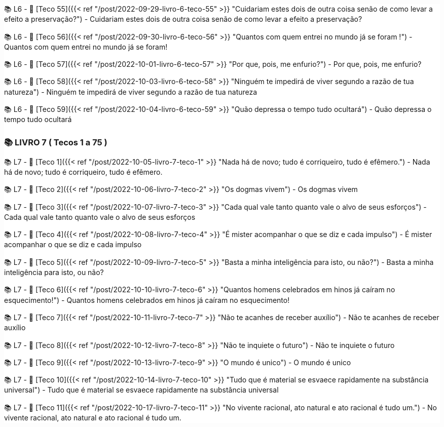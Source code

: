 :books: L6 - :book: [Teco 55]({{< ref "/post/2022-09-29-livro-6-teco-55" >}}
"Cuidariam estes dois de outra coisa senão de como levar a efeito a preservação?") - Cuidariam estes dois de outra coisa senão de como levar a efeito a preservação?

:books: L6 - :book: [Teco 56]({{< ref "/post/2022-09-30-livro-6-teco-56" >}}
"Quantos com quem entrei no mundo já se foram !") - Quantos com quem entrei no mundo já se foram!

:books: L6 - :book: [Teco 57]({{< ref "/post/2022-10-01-livro-6-teco-57" >}}
"Por que, pois, me enfurio?") - Por que, pois, me enfurio?

:books: L6 - :book: [Teco 58]({{< ref "/post/2022-10-03-livro-6-teco-58" >}}
"Ninguém te impedirá de viver segundo a razão de tua natureza") - Ninguém te impedirá de viver segundo a razão de tua natureza

:books: L6 - :book: [Teco 59]({{< ref "/post/2022-10-04-livro-6-teco-59" >}}
"Quão depressa o tempo tudo ocultará") - Quão depressa o tempo tudo ocultará

### :books: LIVRO 7  ( Tecos 1 a 75 )

:books: L7 - :book: [Teco 1]({{< ref "/post/2022-10-05-livro-7-teco-1" >}}
"Nada há de novo; tudo é corriqueiro, tudo é efêmero.") - Nada há de novo; tudo é corriqueiro, tudo é efêmero.

:books: L7 - :book: [Teco 2]({{< ref "/post/2022-10-06-livro-7-teco-2" >}}
"Os dogmas vivem") - Os dogmas vivem

:books: L7 - :book: [Teco 3]({{< ref "/post/2022-10-07-livro-7-teco-3" >}}
"Cada qual vale tanto quanto vale o alvo de seus esforços") - Cada qual vale tanto quanto vale o alvo de seus esforços

:books: L7 - :book: [Teco 4]({{< ref "/post/2022-10-08-livro-7-teco-4" >}}
"É mister acompanhar o que se diz e cada impulso") - É mister acompanhar o que se diz e cada impulso

:books: L7 - :book: [Teco 5]({{< ref "/post/2022-10-09-livro-7-teco-5" >}}
"Basta a minha inteligência para isto, ou não?") - Basta a minha inteligência para isto, ou não?

:books: L7 - :book: [Teco 6]({{< ref "/post/2022-10-10-livro-7-teco-6" >}}
"Quantos homens celebrados em hinos já caíram no esquecimento!") - Quantos homens celebrados em hinos já caíram no esquecimento!

:books: L7 - :book: [Teco 7]({{< ref "/post/2022-10-11-livro-7-teco-7" >}}
"Não te acanhes de receber auxílio") - Não te acanhes de receber auxílio

:books: L7 - :book: [Teco 8]({{< ref "/post/2022-10-12-livro-7-teco-8" >}}
"Não te inquiete o futuro") - Não te inquiete o futuro

:books: L7 - :book: [Teco 9]({{< ref "/post/2022-10-13-livro-7-teco-9" >}}
"O mundo é unico") - O mundo é unico

:books: L7 - :book: [Teco 10]({{< ref "/post/2022-10-14-livro-7-teco-10" >}}
"Tudo que é material se esvaece rapidamente na substância universal") - Tudo que é material se esvaece rapidamente na substância universal

:books: L7 - :book: [Teco 11]({{< ref "/post/2022-10-17-livro-7-teco-11" >}}
"No vivente racional, ato natural e ato racional é tudo um.") - No vivente racional, ato natural e ato racional é tudo um.
